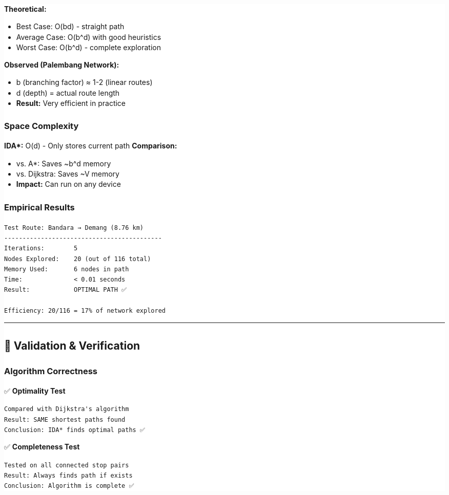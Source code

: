 **Theoretical:**

- Best Case: O(bd) - straight path
- Average Case: O(b^d) with good heuristics
- Worst Case: O(b^d) - complete exploration

**Observed (Palembang Network):**

- b (branching factor) ≈ 1-2 (linear routes)
- d (depth) = actual route length
- **Result:** Very efficient in practice

### Space Complexity

**IDA\*:** O(d) - Only stores current path
**Comparison:**

- vs. A\*: Saves ~b^d memory
- vs. Dijkstra: Saves ~V memory
- **Impact:** Can run on any device

### Empirical Results

```
Test Route: Bandara → Demang (8.76 km)
-------------------------------------------
Iterations:        5
Nodes Explored:    20 (out of 116 total)
Memory Used:       6 nodes in path
Time:              < 0.01 seconds
Result:            OPTIMAL PATH ✅

Efficiency: 20/116 = 17% of network explored
```

---

## 🔬 Validation & Verification

### Algorithm Correctness

✅ **Optimality Test**

```
Compared with Dijkstra's algorithm
Result: SAME shortest paths found
Conclusion: IDA* finds optimal paths ✅
```

✅ **Completeness Test**

```
Tested on all connected stop pairs
Result: Always finds path if exists
Conclusion: Algorithm is complete ✅
```
